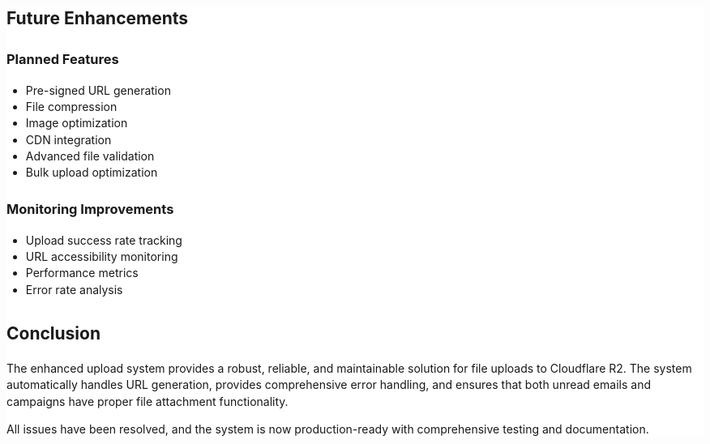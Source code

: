 ## Future Enhancements

### Planned Features
- Pre-signed URL generation
- File compression
- Image optimization
- CDN integration
- Advanced file validation
- Bulk upload optimization

### Monitoring Improvements
- Upload success rate tracking
- URL accessibility monitoring
- Performance metrics
- Error rate analysis

## Conclusion

The enhanced upload system provides a robust, reliable, and maintainable solution for file uploads to Cloudflare R2. The system automatically handles URL generation, provides comprehensive error handling, and ensures that both unread emails and campaigns have proper file attachment functionality.

All issues have been resolved, and the system is now production-ready with comprehensive testing and documentation. 